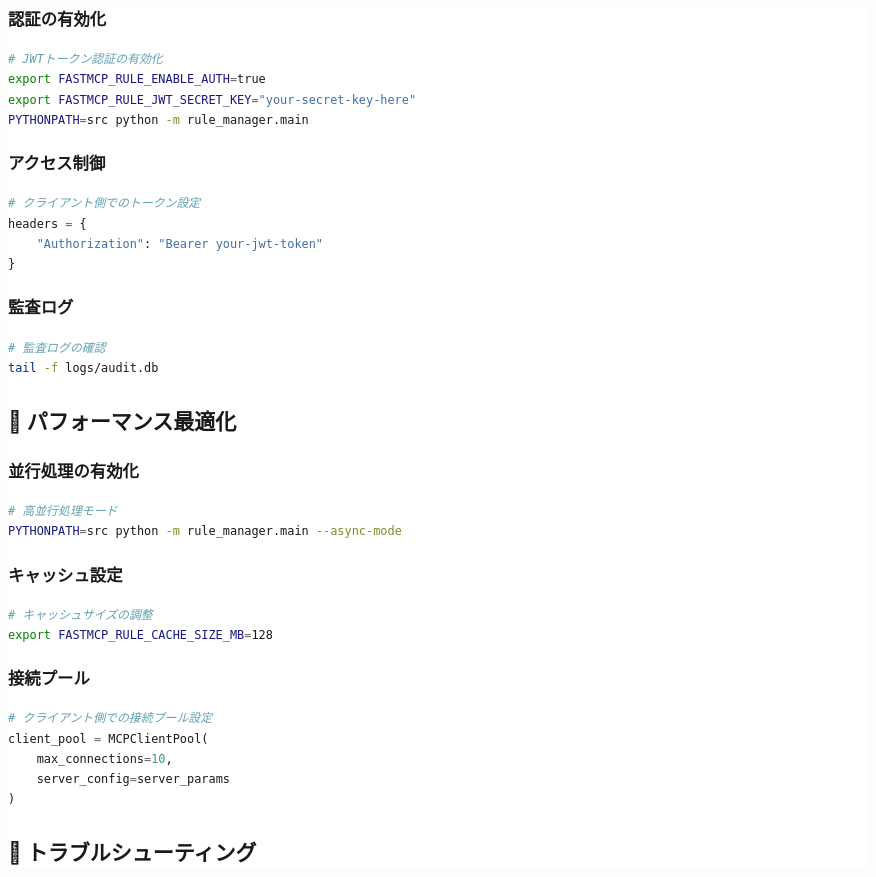 ### 認証の有効化

```bash
# JWTトークン認証の有効化
export FASTMCP_RULE_ENABLE_AUTH=true
export FASTMCP_RULE_JWT_SECRET_KEY="your-secret-key-here"
PYTHONPATH=src python -m rule_manager.main
```

### アクセス制御

```python
# クライアント側でのトークン設定
headers = {
    "Authorization": "Bearer your-jwt-token"
}
```

### 監査ログ

```bash
# 監査ログの確認
tail -f logs/audit.db
```

## 🚀 パフォーマンス最適化

### 並行処理の有効化

```bash
# 高並行処理モード
PYTHONPATH=src python -m rule_manager.main --async-mode
```

### キャッシュ設定

```bash
# キャッシュサイズの調整
export FASTMCP_RULE_CACHE_SIZE_MB=128
```

### 接続プール

```python
# クライアント側での接続プール設定
client_pool = MCPClientPool(
    max_connections=10,
    server_config=server_params
)
```

## 🔧 トラブルシューティング
